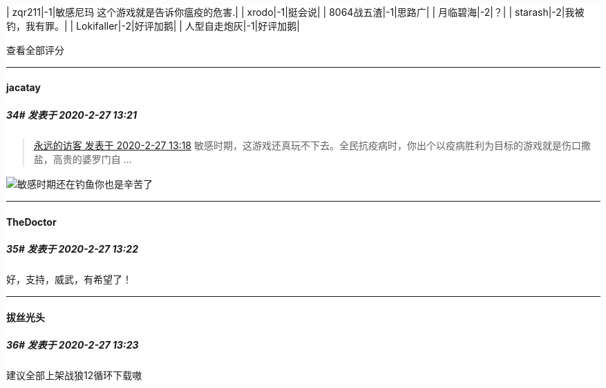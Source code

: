 | zqr211|-1|敏感尼玛 这个游戏就是告诉你瘟疫的危害.|
| xrodo|-1|挺会说|
| 8064战五渣|-1|思路广|
| 月临碧海|-2|？|
| starash|-2|我被钓，我有罪。|
| Lokifaller|-2|好评加鹅|
| 人型自走炮灰|-1|好评加鹅|



查看全部评分






-----

####  jacatay  
##### 34#       发表于 2020-2-27 13:21



<blockquote><a href="httphttps://bbs.saraba1st.com/2b/forum.php?mod=redirect&amp;goto=findpost&amp;pid=46543350&amp;ptid=1915973" target="_blank">永远的访客 发表于 2020-2-27 13:18</a>
敏感时期，这游戏还真玩不下去。全民抗疫病时，你出个以疫病胜利为目标的游戏就是伤口撒盐，高贵的婆罗门自 ...</blockquote>
<img src="https://static.saraba1st.com/image/smiley/face2017/067.png" referrerpolicy="no-referrer">敏感时期还在钓鱼你也是辛苦了







-----

####  TheDoctor  
##### 35#       发表于 2020-2-27 13:22




好，支持，威武，有希望了！







-----

####  拔丝光头  
##### 36#       发表于 2020-2-27 13:23




建议全部上架战狼12循环下载嗷
